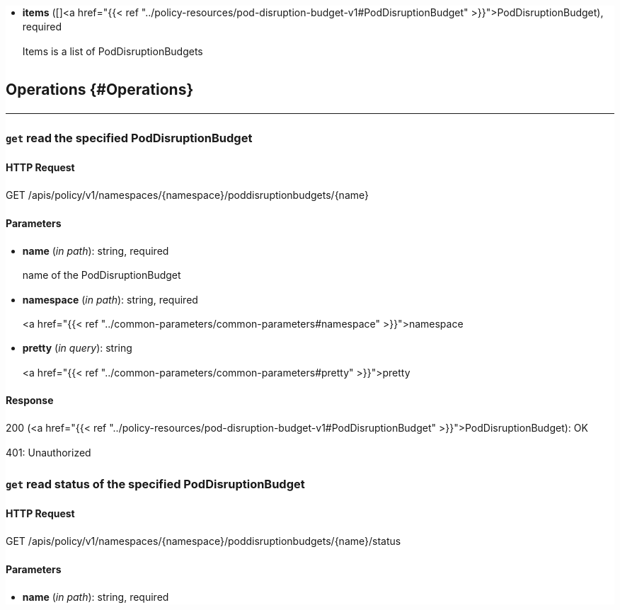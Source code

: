 - **items** ([]<a href="{{< ref "../policy-resources/pod-disruption-budget-v1#PodDisruptionBudget" >}}">PodDisruptionBudget</a>), required

  Items is a list of PodDisruptionBudgets





## Operations {#Operations}



<hr>






### `get` read the specified PodDisruptionBudget

#### HTTP Request

GET /apis/policy/v1/namespaces/{namespace}/poddisruptionbudgets/{name}

#### Parameters


- **name** (*in path*): string, required

  name of the PodDisruptionBudget


- **namespace** (*in path*): string, required

  <a href="{{< ref "../common-parameters/common-parameters#namespace" >}}">namespace</a>


- **pretty** (*in query*): string

  <a href="{{< ref "../common-parameters/common-parameters#pretty" >}}">pretty</a>



#### Response


200 (<a href="{{< ref "../policy-resources/pod-disruption-budget-v1#PodDisruptionBudget" >}}">PodDisruptionBudget</a>): OK

401: Unauthorized


### `get` read status of the specified PodDisruptionBudget

#### HTTP Request

GET /apis/policy/v1/namespaces/{namespace}/poddisruptionbudgets/{name}/status

#### Parameters


- **name** (*in path*): string, required
